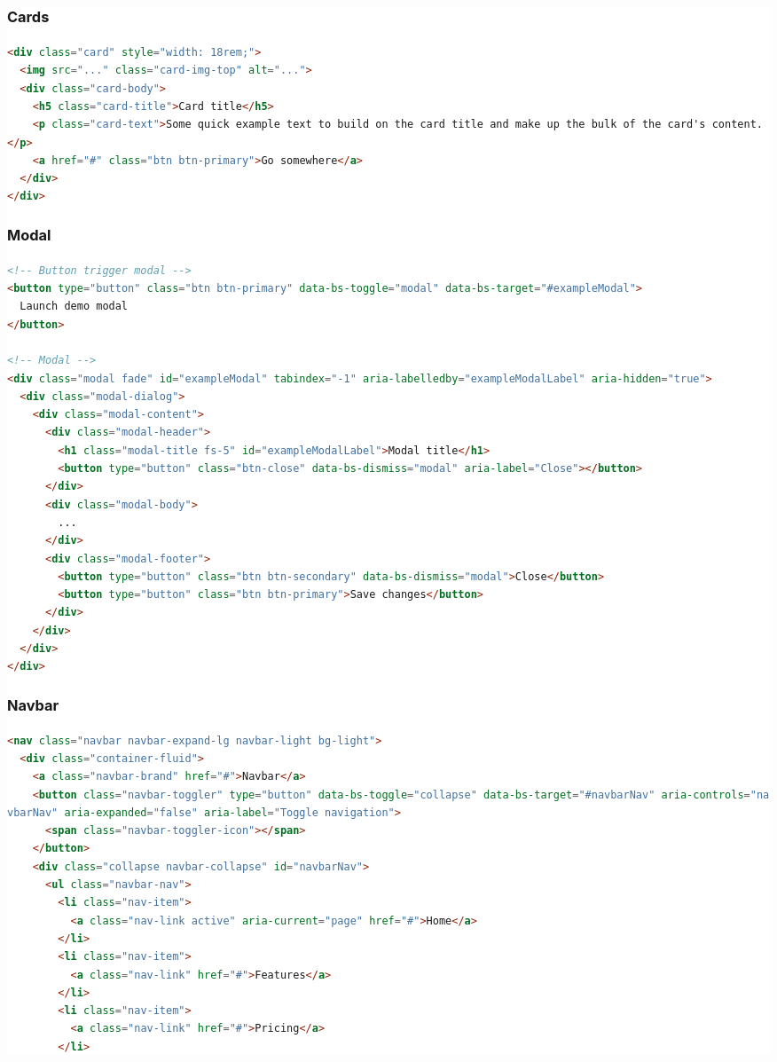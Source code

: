 ### Cards
```html
<div class="card" style="width: 18rem;">
  <img src="..." class="card-img-top" alt="...">
  <div class="card-body">
    <h5 class="card-title">Card title</h5>
    <p class="card-text">Some quick example text to build on the card title and make up the bulk of the card's content.</p>
    <a href="#" class="btn btn-primary">Go somewhere</a>
  </div>
</div>
```

### Modal
```html
<!-- Button trigger modal -->
<button type="button" class="btn btn-primary" data-bs-toggle="modal" data-bs-target="#exampleModal">
  Launch demo modal
</button>

<!-- Modal -->
<div class="modal fade" id="exampleModal" tabindex="-1" aria-labelledby="exampleModalLabel" aria-hidden="true">
  <div class="modal-dialog">
    <div class="modal-content">
      <div class="modal-header">
        <h1 class="modal-title fs-5" id="exampleModalLabel">Modal title</h1>
        <button type="button" class="btn-close" data-bs-dismiss="modal" aria-label="Close"></button>
      </div>
      <div class="modal-body">
        ...
      </div>
      <div class="modal-footer">
        <button type="button" class="btn btn-secondary" data-bs-dismiss="modal">Close</button>
        <button type="button" class="btn btn-primary">Save changes</button>
      </div>
    </div>
  </div>
</div>
```

### Navbar
```html
<nav class="navbar navbar-expand-lg navbar-light bg-light">
  <div class="container-fluid">
    <a class="navbar-brand" href="#">Navbar</a>
    <button class="navbar-toggler" type="button" data-bs-toggle="collapse" data-bs-target="#navbarNav" aria-controls="navbarNav" aria-expanded="false" aria-label="Toggle navigation">
      <span class="navbar-toggler-icon"></span>
    </button>
    <div class="collapse navbar-collapse" id="navbarNav">
      <ul class="navbar-nav">
        <li class="nav-item">
          <a class="nav-link active" aria-current="page" href="#">Home</a>
        </li>
        <li class="nav-item">
          <a class="nav-link" href="#">Features</a>
        </li>
        <li class="nav-item">
          <a class="nav-link" href="#">Pricing</a>
        </li>
```